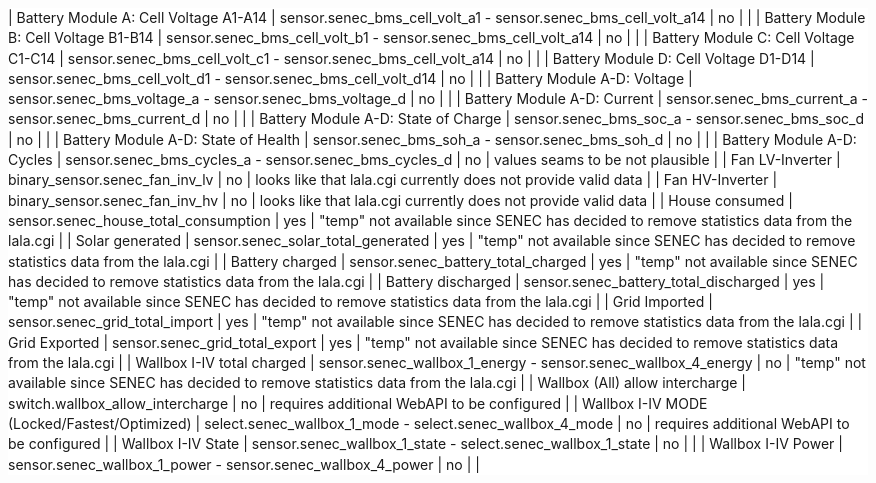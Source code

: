 | Battery Module A: Cell Voltage A1-A14        | sensor.senec_bms_cell_volt_a1 - sensor.senec_bms_cell_volt_a14                                        | no                 |                                                                                             |
| Battery Module B: Cell Voltage B1-B14        | sensor.senec_bms_cell_volt_b1 - sensor.senec_bms_cell_volt_a14                                        | no                 |                                                                                             |
| Battery Module C: Cell Voltage C1-C14        | sensor.senec_bms_cell_volt_c1 - sensor.senec_bms_cell_volt_a14                                        | no                 |                                                                                             |
| Battery Module D: Cell Voltage D1-D14        | sensor.senec_bms_cell_volt_d1 - sensor.senec_bms_cell_volt_d14                                        | no                 |                                                                                             |
| Battery Module A-D: Voltage                  | sensor.senec_bms_voltage_a - sensor.senec_bms_voltage_d                                               | no                 |                                                                                             |
| Battery Module A-D: Current                  | sensor.senec_bms_current_a - sensor.senec_bms_current_d                                               | no                 |                                                                                             |
| Battery Module A-D: State of Charge          | sensor.senec_bms_soc_a - sensor.senec_bms_soc_d                                                       | no                 |                                                                                             |
| Battery Module A-D: State of Health          | sensor.senec_bms_soh_a - sensor.senec_bms_soh_d                                                       | no                 |                                                                                             |
| Battery Module A-D: Cycles                   | sensor.senec_bms_cycles_a - sensor.senec_bms_cycles_d                                                 | no                 | values seams to be not plausible                                                            |
| Fan LV-Inverter                              | binary_sensor.senec_fan_inv_lv                                                                        | no                 | looks like that lala.cgi currently does not provide valid data                              |
| Fan HV-Inverter                              | binary_sensor.senec_fan_inv_hv                                                                        | no                 | looks like that lala.cgi currently does not provide valid data                              |
| House consumed                               | sensor.senec_house_total_consumption                                                                  | yes                | "temp" not available since SENEC has decided to remove statistics data from the lala.cgi    | 
| Solar generated                              | sensor.senec_solar_total_generated                                                                    | yes                | "temp" not available since SENEC has decided to remove statistics data from the lala.cgi    |
| Battery charged                              | sensor.senec_battery_total_charged                                                                    | yes                | "temp" not available since SENEC has decided to remove statistics data from the lala.cgi    |
| Battery discharged                           | sensor.senec_battery_total_discharged                                                                 | yes                | "temp" not available since SENEC has decided to remove statistics data from the lala.cgi    |
| Grid Imported                                | sensor.senec_grid_total_import                                                                        | yes                | "temp" not available since SENEC has decided to remove statistics data from the lala.cgi    |
| Grid Exported                                | sensor.senec_grid_total_export                                                                        | yes                | "temp" not available since SENEC has decided to remove statistics data from the lala.cgi    |
| Wallbox I-IV total charged                   | sensor.senec_wallbox_1_energy - sensor.senec_wallbox_4_energy                                         | no                 | "temp" not available since SENEC has decided to remove statistics data from the lala.cgi    |
| Wallbox (All) allow intercharge              | switch.wallbox_allow_intercharge                                                                      | no                 | requires additional WebAPI to be configured                                                 |
| Wallbox I-IV MODE (Locked/Fastest/Optimized) | select.senec_wallbox_1_mode - select.senec_wallbox_4_mode                                             | no                 | requires additional WebAPI to be configured                                                 |
| Wallbox I-IV State                           | sensor.senec_wallbox_1_state - select.senec_wallbox_1_state                                           | no                 |                                                                                             |
| Wallbox I-IV Power                           | sensor.senec_wallbox_1_power - sensor.senec_wallbox_4_power                                           | no                 |                                                                                             |